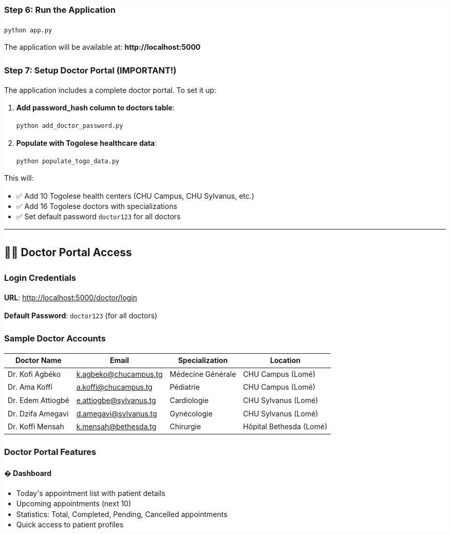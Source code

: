 ### Step 6: Run the Application

```bash
python app.py
```

The application will be available at: **http://localhost:5000**

### Step 7: Setup Doctor Portal (IMPORTANT!)

The application includes a complete doctor portal. To set it up:

1. **Add password_hash column to doctors table**:
   ```bash
   python add_doctor_password.py
   ```

2. **Populate with Togolese healthcare data**:
   ```bash
   python populate_togo_data.py
   ```

This will:
- ✅ Add 10 Togolese health centers (CHU Campus, CHU Sylvanus, etc.)
- ✅ Add 16 Togolese doctors with specializations
- ✅ Set default password `doctor123` for all doctors

---

## 👨‍⚕️ Doctor Portal Access

### Login Credentials

**URL**: <http://localhost:5000/doctor/login>

**Default Password**: `doctor123` (for all doctors)

### Sample Doctor Accounts

| Doctor Name | Email | Specialization | Location |
|-------------|-------|----------------|----------|
| Dr. Kofi Agbéko | k.agbeko@chucampus.tg | Médecine Générale | CHU Campus (Lomé) |
| Dr. Ama Koffi | a.koffi@chucampus.tg | Pédiatrie | CHU Campus (Lomé) |
| Dr. Edem Attiogbé | e.attiogbe@sylvanus.tg | Cardiologie | CHU Sylvanus (Lomé) |
| Dr. Dzifa Amegavi | d.amegavi@sylvanus.tg | Gynécologie | CHU Sylvanus (Lomé) |
| Dr. Koffi Mensah | k.mensah@bethesda.tg | Chirurgie | Hôpital Bethesda (Lomé) |

### Doctor Portal Features

#### � Dashboard
- Today's appointment list with patient details
- Upcoming appointments (next 10)
- Statistics: Total, Completed, Pending, Cancelled appointments
- Quick access to patient profiles

